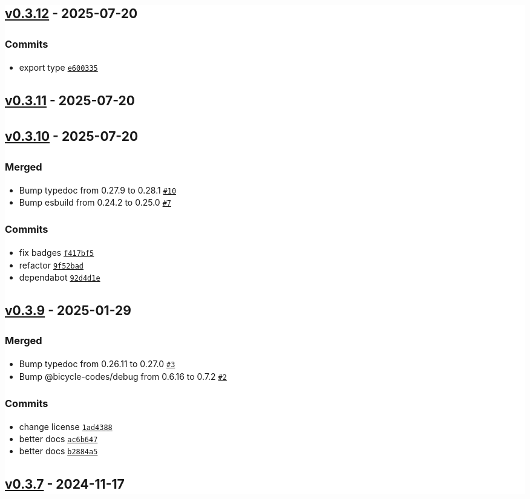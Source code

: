 ## [v0.3.12](https://github.com/substrate-system/cookie/compare/v0.3.11...v0.3.12) - 2025-07-20

### Commits

- export type [`e600335`](https://github.com/substrate-system/cookie/commit/e600335c4cfd1d47c3a5cb923a1c29588ee4bff3)

## [v0.3.11](https://github.com/substrate-system/cookie/compare/v0.3.10...v0.3.11) - 2025-07-20

## [v0.3.10](https://github.com/substrate-system/cookie/compare/v0.3.9...v0.3.10) - 2025-07-20

### Merged

- Bump typedoc from 0.27.9 to 0.28.1 [`#10`](https://github.com/substrate-system/cookie/pull/10)
- Bump esbuild from 0.24.2 to 0.25.0 [`#7`](https://github.com/substrate-system/cookie/pull/7)

### Commits

- fix badges [`f417bf5`](https://github.com/substrate-system/cookie/commit/f417bf5c5fff240e5d7abdad3488d06f634158d8)
- refactor [`9f52bad`](https://github.com/substrate-system/cookie/commit/9f52bad015f12c9dd3c8e3d585fca69eab9f0bff)
- dependabot [`92d4d1e`](https://github.com/substrate-system/cookie/commit/92d4d1e1b8bf8846fc44e2200e46e02bdc8f4174)

## [v0.3.9](https://github.com/substrate-system/cookie/compare/v0.3.7...v0.3.9) - 2025-01-29

### Merged

- Bump typedoc from 0.26.11 to 0.27.0 [`#3`](https://github.com/substrate-system/cookie/pull/3)
- Bump @bicycle-codes/debug from 0.6.16 to 0.7.2 [`#2`](https://github.com/substrate-system/cookie/pull/2)

### Commits

- change license [`1ad4388`](https://github.com/substrate-system/cookie/commit/1ad43883c75dde4fa7c27aa5bf552c3243e25f4b)
- better docs [`ac6b647`](https://github.com/substrate-system/cookie/commit/ac6b647b1752ee7cbdd7847bc91550639eed353f)
- better docs [`b2884a5`](https://github.com/substrate-system/cookie/commit/b2884a54e170b1f331b078d2b773f52ff80fa363)

## [v0.3.7](https://github.com/substrate-system/cookie/compare/v0.3.6...v0.3.7) - 2024-11-17
